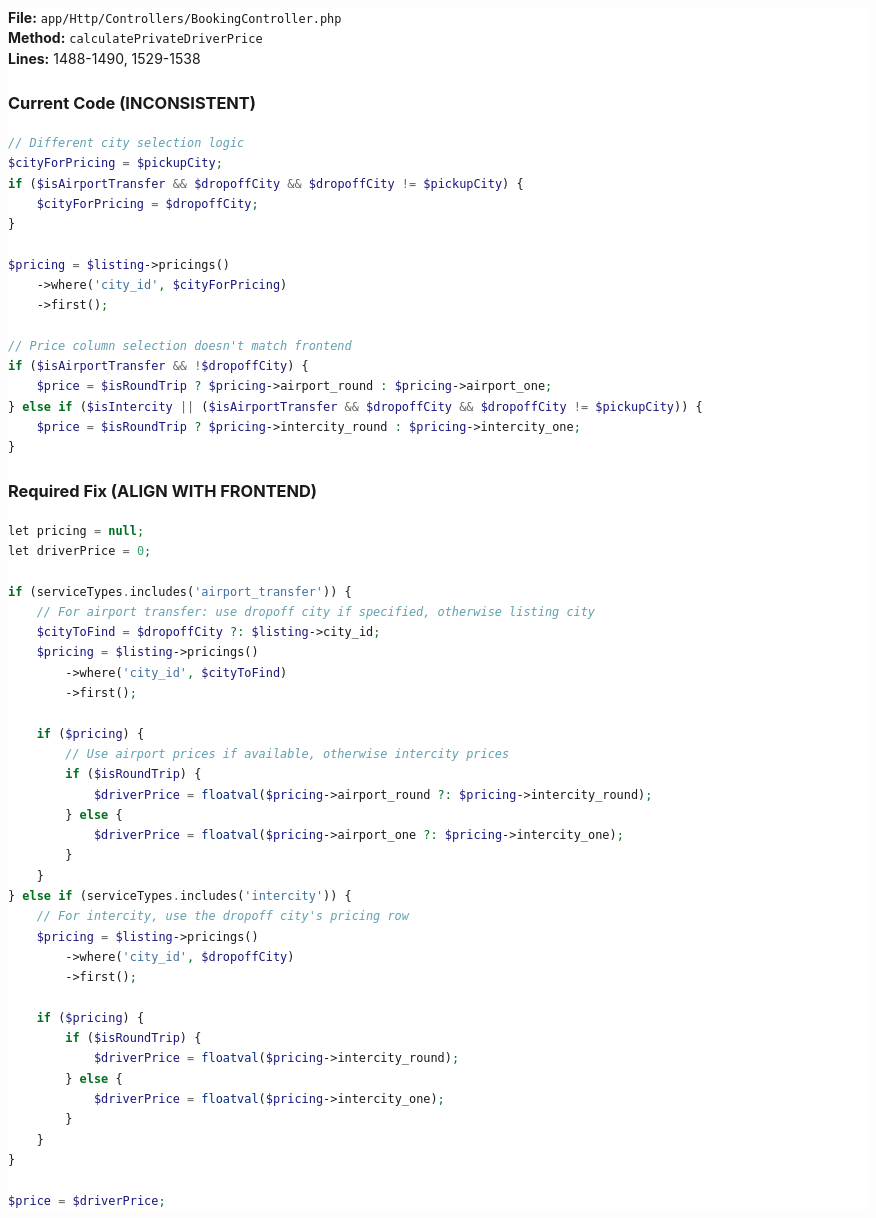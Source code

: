 **File:** `app/Http/Controllers/BookingController.php`  
**Method:** `calculatePrivateDriverPrice`  
**Lines:** 1488-1490, 1529-1538  

### Current Code (INCONSISTENT)

```php
// Different city selection logic
$cityForPricing = $pickupCity;
if ($isAirportTransfer && $dropoffCity && $dropoffCity != $pickupCity) {
    $cityForPricing = $dropoffCity;
}

$pricing = $listing->pricings()
    ->where('city_id', $cityForPricing)
    ->first();

// Price column selection doesn't match frontend
if ($isAirportTransfer && !$dropoffCity) {
    $price = $isRoundTrip ? $pricing->airport_round : $pricing->airport_one;
} else if ($isIntercity || ($isAirportTransfer && $dropoffCity && $dropoffCity != $pickupCity)) {
    $price = $isRoundTrip ? $pricing->intercity_round : $pricing->intercity_one;
}
```

### Required Fix (ALIGN WITH FRONTEND)

```php
let pricing = null;
let driverPrice = 0;

if (serviceTypes.includes('airport_transfer')) {
    // For airport transfer: use dropoff city if specified, otherwise listing city
    $cityToFind = $dropoffCity ?: $listing->city_id;
    $pricing = $listing->pricings()
        ->where('city_id', $cityToFind)
        ->first();
    
    if ($pricing) {
        // Use airport prices if available, otherwise intercity prices
        if ($isRoundTrip) {
            $driverPrice = floatval($pricing->airport_round ?: $pricing->intercity_round);
        } else {
            $driverPrice = floatval($pricing->airport_one ?: $pricing->intercity_one);
        }
    }
} else if (serviceTypes.includes('intercity')) {
    // For intercity, use the dropoff city's pricing row
    $pricing = $listing->pricings()
        ->where('city_id', $dropoffCity)
        ->first();
    
    if ($pricing) {
        if ($isRoundTrip) {
            $driverPrice = floatval($pricing->intercity_round);
        } else {
            $driverPrice = floatval($pricing->intercity_one);
        }
    }
}

$price = $driverPrice;
```
